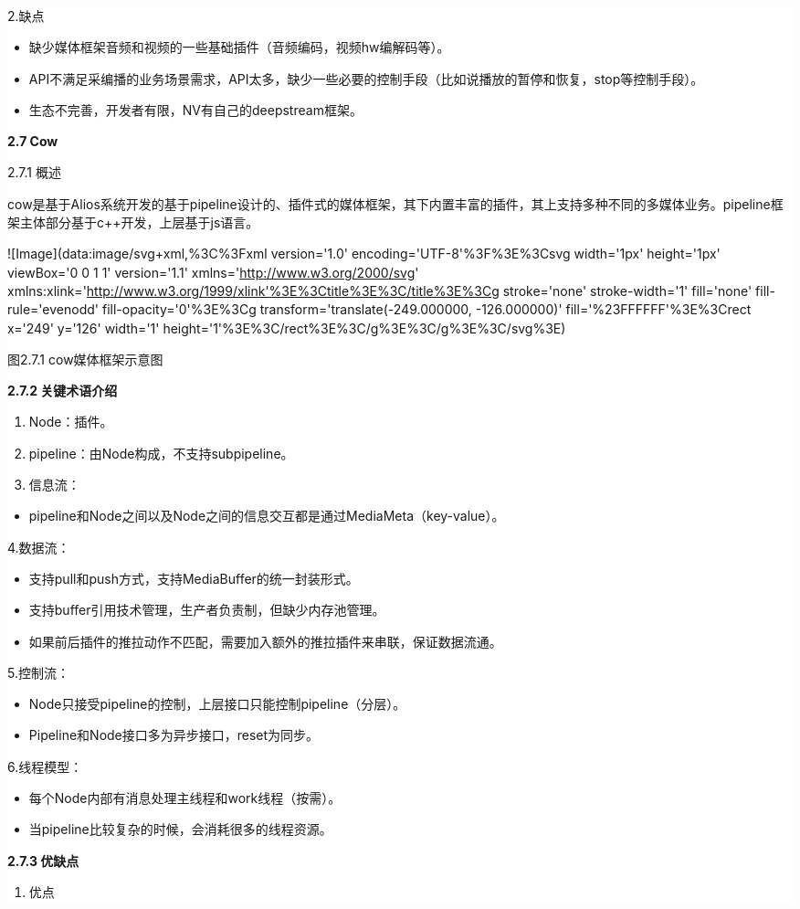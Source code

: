 2.缺点

- 缺少媒体框架音频和视频的一些基础插件（音频编码，视频hw编解码等）。
    
- API不满足采编播的业务场景需求，API太多，缺少一些必要的控制手段（比如说播放的暂停和恢复，stop等控制手段）。
    
- 生态不完善，开发者有限，NV有自己的deepstream框架。
    

  

**2.7 Cow**

  

2.7.1 概述

  

cow是基于Alios系统开发的基于pipeline设计的、插件式的媒体框架，其下内置丰富的插件，其上支持多种不同的多媒体业务。pipeline框架主体部分基于c++开发，上层基于js语言。

![Image](data:image/svg+xml,%3C%3Fxml version='1.0' encoding='UTF-8'%3F%3E%3Csvg width='1px' height='1px' viewBox='0 0 1 1' version='1.1' xmlns='http://www.w3.org/2000/svg' xmlns:xlink='http://www.w3.org/1999/xlink'%3E%3Ctitle%3E%3C/title%3E%3Cg stroke='none' stroke-width='1' fill='none' fill-rule='evenodd' fill-opacity='0'%3E%3Cg transform='translate(-249.000000, -126.000000)' fill='%23FFFFFF'%3E%3Crect x='249' y='126' width='1' height='1'%3E%3C/rect%3E%3C/g%3E%3C/g%3E%3C/svg%3E)

图2.7.1 cow媒体框架示意图

  

**2.7.2 关键术语介绍**

  

1. Node：插件。
    
2. pipeline：由Node构成，不支持subpipeline。
    
3. 信息流：
    

- pipeline和Node之间以及Node之间的信息交互都是通过MediaMeta（key-value）。
    

4.数据流：

- 支持pull和push方式，支持MediaBuffer的统一封装形式。
    
- 支持buffer引用技术管理，生产者负责制，但缺少内存池管理。
    
- 如果前后插件的推拉动作不匹配，需要加入额外的推拉插件来串联，保证数据流通。
    

5.控制流：

- Node只接受pipeline的控制，上层接口只能控制pipeline（分层）。
    
- Pipeline和Node接口多为异步接口，reset为同步。
    

6.线程模型：

- 每个Node内部有消息处理主线程和work线程（按需）。
    
- 当pipeline比较复杂的时候，会消耗很多的线程资源。
    

  

**2.7.3 优缺点**

1. 优点
    